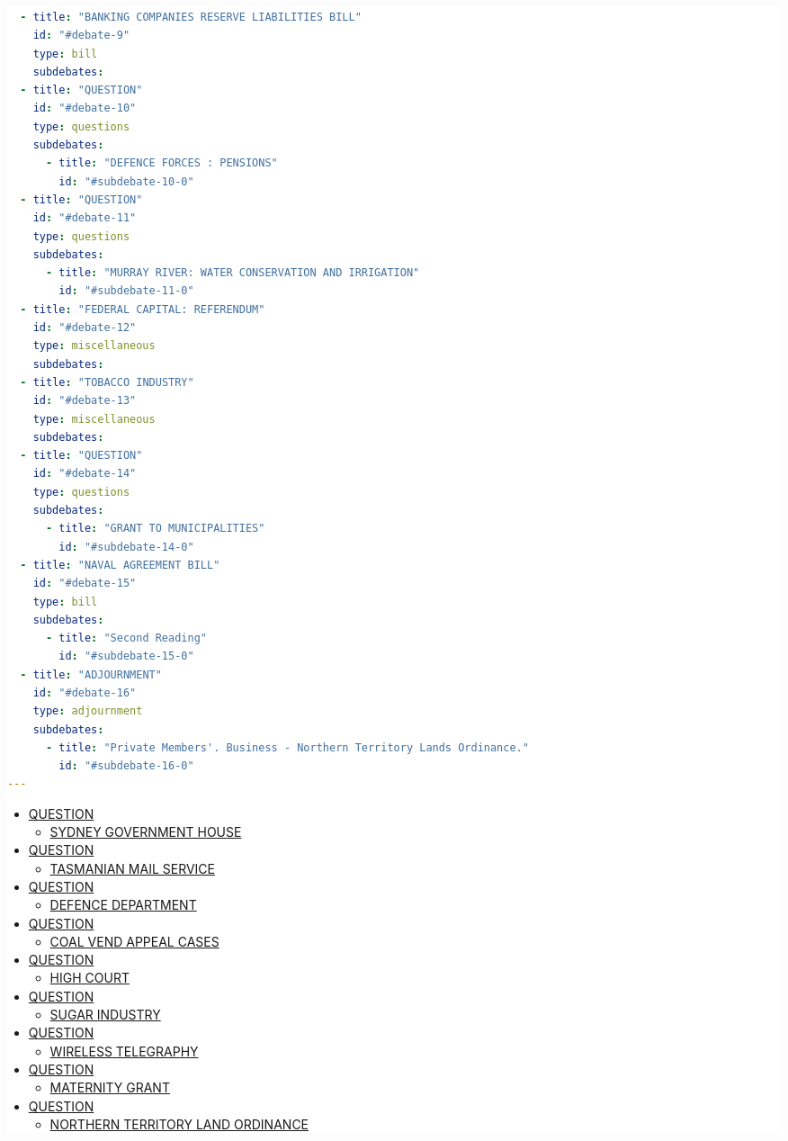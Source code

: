 ```yaml
  - title: "BANKING COMPANIES RESERVE LIABILITIES BILL"
    id: "#debate-9"
    type: bill
    subdebates:
  - title: "QUESTION"
    id: "#debate-10"
    type: questions
    subdebates:
      - title: "DEFENCE FORCES : PENSIONS"
        id: "#subdebate-10-0"
  - title: "QUESTION"
    id: "#debate-11"
    type: questions
    subdebates:
      - title: "MURRAY RIVER: WATER CONSERVATION AND IRRIGATION"
        id: "#subdebate-11-0"
  - title: "FEDERAL CAPITAL: REFERENDUM"
    id: "#debate-12"
    type: miscellaneous
    subdebates:
  - title: "TOBACCO INDUSTRY"
    id: "#debate-13"
    type: miscellaneous
    subdebates:
  - title: "QUESTION"
    id: "#debate-14"
    type: questions
    subdebates:
      - title: "GRANT TO MUNICIPALITIES"
        id: "#subdebate-14-0"
  - title: "NAVAL AGREEMENT BILL"
    id: "#debate-15"
    type: bill
    subdebates:
      - title: "Second Reading"
        id: "#subdebate-15-0"
  - title: "ADJOURNMENT"
    id: "#debate-16"
    type: adjournment
    subdebates:
      - title: "Private Members'. Business - Northern Territory Lands Ordinance."
        id: "#subdebate-16-0"
---
```


* [QUESTION](#debate-0)
    * [SYDNEY GOVERNMENT HOUSE](#subdebate-0-0)
* [QUESTION](#debate-1)
    * [TASMANIAN MAIL SERVICE](#subdebate-1-0)
* [QUESTION](#debate-2)
    * [DEFENCE DEPARTMENT](#subdebate-2-0)
* [QUESTION](#debate-3)
    * [COAL VEND APPEAL CASES](#subdebate-3-0)
* [QUESTION](#debate-4)
    * [HIGH COURT](#subdebate-4-0)
* [QUESTION](#debate-5)
    * [SUGAR INDUSTRY](#subdebate-5-0)
* [QUESTION](#debate-6)
    * [WIRELESS TELEGRAPHY](#subdebate-6-0)
* [QUESTION](#debate-7)
    * [MATERNITY GRANT](#subdebate-7-0)
* [QUESTION](#debate-8)
    * [NORTHERN TERRITORY LAND ORDINANCE](#subdebate-8-0)